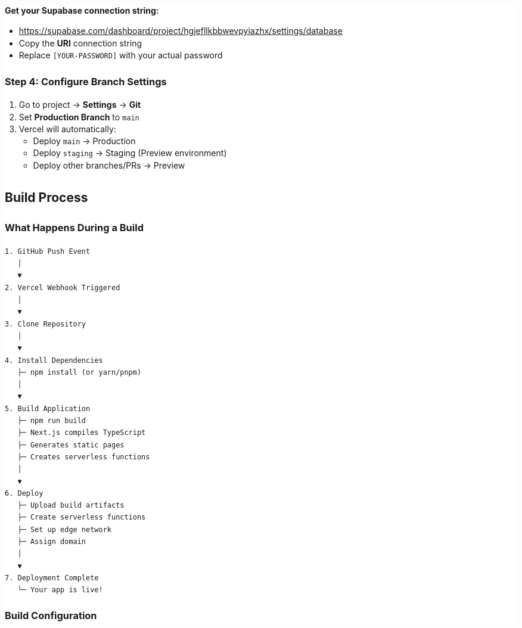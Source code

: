 **Get your Supabase connection string:**
- https://supabase.com/dashboard/project/hgjefllkbbwevpyiazhx/settings/database
- Copy the **URI** connection string
- Replace `[YOUR-PASSWORD]` with your actual password

### Step 4: Configure Branch Settings

1. Go to project → **Settings** → **Git**
2. Set **Production Branch** to `main`
3. Vercel will automatically:
   - Deploy `main` → Production
   - Deploy `staging` → Staging (Preview environment)
   - Deploy other branches/PRs → Preview

## Build Process

### What Happens During a Build

```
1. GitHub Push Event
   │
   ▼
2. Vercel Webhook Triggered
   │
   ▼
3. Clone Repository
   │
   ▼
4. Install Dependencies
   ├─ npm install (or yarn/pnpm)
   │
   ▼
5. Build Application
   ├─ npm run build
   ├─ Next.js compiles TypeScript
   ├─ Generates static pages
   ├─ Creates serverless functions
   │
   ▼
6. Deploy
   ├─ Upload build artifacts
   ├─ Create serverless functions
   ├─ Set up edge network
   ├─ Assign domain
   │
   ▼
7. Deployment Complete
   └─ Your app is live!
```

### Build Configuration
